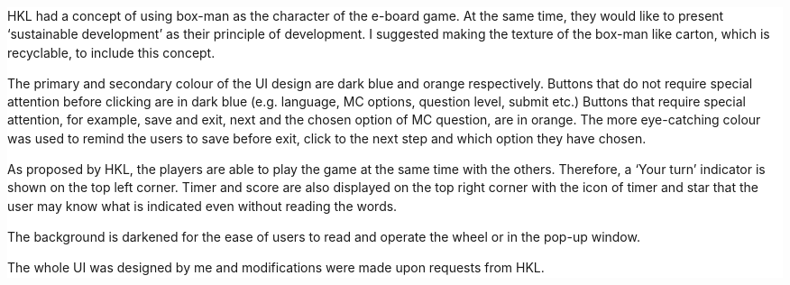 HKL had a concept of using box-man as the character of the e-board game. At the same time, they would like to present ‘sustainable development’ as their principle of development. I suggested making the texture of the box-man like carton, which is recyclable, to include this concept.

The primary and secondary colour of the UI design are dark blue and orange respectively. Buttons that do not require special attention before clicking are in dark blue (e.g. language, MC options, question level, submit etc.) Buttons that require special attention, for example, save and exit, next and the chosen option of MC question, are in orange. The more eye-catching colour was used to remind the users to save before exit, click to the next step and which option they have chosen.

As proposed by HKL, the players are able to play the game at the same time with the others. Therefore, a ‘Your turn’ indicator is shown on the top left corner. Timer and score are also displayed on the top right corner with the icon of timer and star that the user may know what is indicated even without reading the words.

The background is darkened for the ease of users to read and operate the wheel or in the pop-up window.

The whole UI was designed by me and modifications were made upon requests from HKL.

